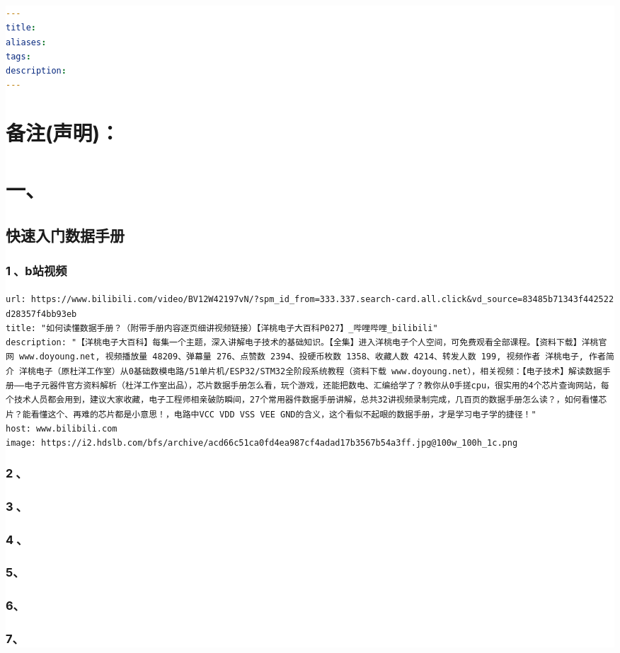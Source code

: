 ```yaml
---
title: 
aliases: 
tags: 
description:
---
```



# 备注(声明)：




# 一、

## 快速入门数据手册
### 1 、b站视频

```cardlink
url: https://www.bilibili.com/video/BV12W42197vN/?spm_id_from=333.337.search-card.all.click&vd_source=83485b71343f442522d28357f4bb93eb
title: "如何读懂数据手册？（附带手册内容逐页细讲视频链接）【洋桃电子大百科P027】_哔哩哔哩_bilibili"
description: "【洋桃电子大百科】每集一个主题，深入讲解电子技术的基础知识。【全集】进入洋桃电子个人空间，可免费观看全部课程。【资料下载】洋桃官网 www.doyoung.net, 视频播放量 48209、弹幕量 276、点赞数 2394、投硬币枚数 1358、收藏人数 4214、转发人数 199, 视频作者 洋桃电子, 作者简介 洋桃电子（原杜洋工作室）从0基础数模电路/51单片机/ESP32/STM32全阶段系统教程（资料下载 www.doyoung.net），相关视频：【电子技术】解读数据手册——电子元器件官方资料解析（杜洋工作室出品），芯片数据手册怎么看，玩个游戏，还能把数电、汇编给学了？教你从0手搓cpu，很实用的4个芯片查询网站，每个技术人员都会用到，建议大家收藏，电子工程师相亲破防瞬间，27个常用器件数据手册讲解，总共32讲视频录制完成，几百页的数据手册怎么读？，如何看懂芯片？能看懂这个、再难的芯片都是小意思！，电路中VCC VDD VSS VEE GND的含义，这个看似不起眼的数据手册，才是学习电子学的捷径！"
host: www.bilibili.com
image: https://i2.hdslb.com/bfs/archive/acd66c51ca0fd4ea987cf4adad17b3567b54a3ff.jpg@100w_100h_1c.png
```


### 2 、


### 3 、

### 4 、

### 5、


### 6、


### 7、

